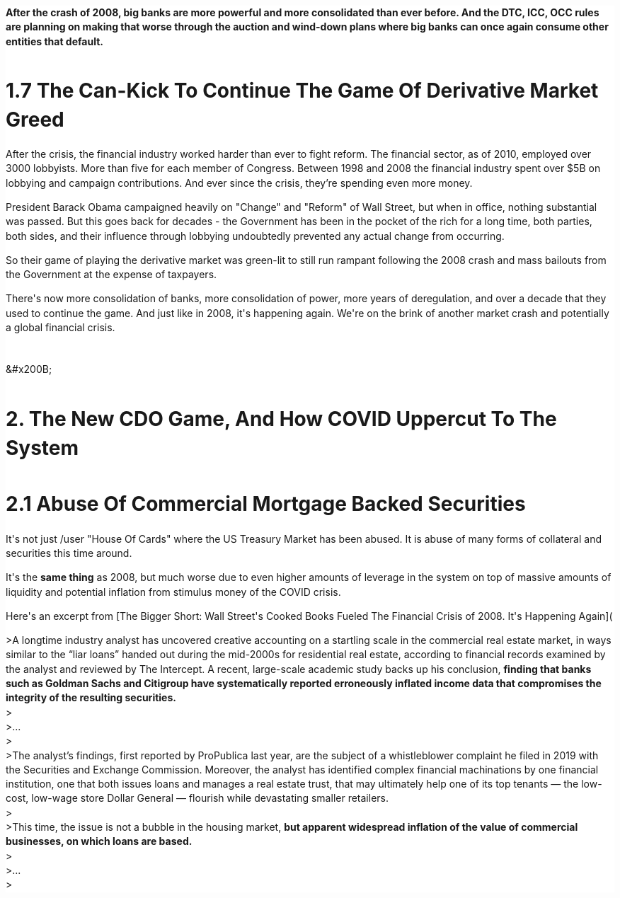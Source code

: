 **After the crash of 2008, big banks are more powerful and more consolidated than ever before. And the DTC, ICC, OCC rules are planning on making that worse through the auction and wind-down plans where big banks can once again consume other entities that default.**

# 1.7 The Can-Kick To Continue The Game Of Derivative Market Greed

After the crisis,  the financial industry worked harder than ever to fight reform. The financial sector, as of 2010, employed over 3000 lobbyists. More than five for each member of Congress. Between 1998 and 2008 the financial industry spent over $5B on lobbying and campaign contributions. And ever since the crisis, they’re spending even more money.

President Barack Obama campaigned heavily on "Change" and "Reform" of Wall Street, but when in office, nothing substantial was passed. But this goes back for decades - the Government has been in the pocket of the rich for a long time, both parties, both sides, and their influence through lobbying undoubtedly prevented any actual change from occurring.

So their game of playing the derivative market was green-lit to still run rampant following the 2008 crash and mass bailouts from the Government at the expense of taxpayers.

There's now more consolidation of banks, more consolidation of power, more years of deregulation, and over a decade that they used to continue the game. And just like in 2008, it's happening again. We're on the brink of another market crash and potentially a global financial crisis.

# 

&amp;#x200B;

# 2. The New CDO Game, And How COVID Uppercut To The System

# 2.1 Abuse Of Commercial Mortgage Backed Securities

It's not just /user "House Of Cards" where the US Treasury Market has been abused. It is abuse of many forms of collateral and securities this time around.

It's the **same thing** as 2008, but much worse due to even higher amounts of leverage in the system on top of massive amounts of liquidity and potential inflation from stimulus money of the COVID crisis.

Here's an excerpt from [The Bigger Short: Wall Street's Cooked Books Fueled The Financial Crisis of 2008. It's Happening Again](

&gt;A longtime industry analyst has uncovered creative accounting on a startling scale in the commercial real estate market, in ways similar to the “liar loans” handed out during the mid-2000s for residential real estate, according to financial records examined by the analyst and reviewed by The Intercept. A recent, large-scale academic study backs up his conclusion, **finding that banks such as Goldman Sachs and Citigroup have systematically reported erroneously inflated income data that compromises the integrity of the resulting securities.**  
&gt;  
&gt;...  
&gt;  
&gt;The analyst’s findings, first reported by ProPublica last year, are the subject of a whistleblower complaint he filed in 2019 with the Securities and Exchange Commission. Moreover, the analyst has identified complex financial machinations by one financial institution, one that both issues loans and manages a real estate trust, that may ultimately help one of its top tenants — the low-cost, low-wage store Dollar General — flourish while devastating smaller retailers.  
&gt;  
&gt;This time, the issue is not a bubble in the housing market, **but apparent widespread inflation of the value of commercial businesses, on which loans are based.**  
&gt;  
&gt;...  
&gt;  